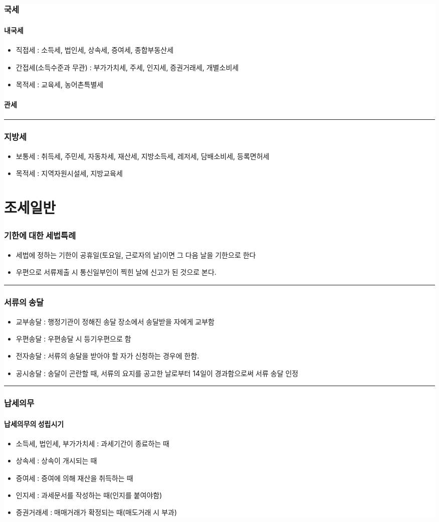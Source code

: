 ### 국세

#### 내국세

* 직접세 : 소득세, 법인세, 상속세, 증여세, 종합부동산세

* 간접세(소득수준과 무관) : 부가가치세, 주세, 인지세, 증권거래세, 개별소비세

* 목적세 : 교육세, 농어촌특별세

#### 관세

---

### 지방세

* 보통세 : 취득세, 주민세, 자동차세, 재산세, 지방소득세, 레저세, 담배소비세, 등록면허세

* 목적세 : 지역자원시설세, 지방교육세



 

# 조세일반

### 기한에 대한 세법특례

* 세법에 정하는 기한이 공휴일(토요일, 근로자의 날)이면 그 다음 날을 기한으로 한다

* 우편으로 서류제출 시 통신일부인이 찍힌 날에 신고가 된 것으로 본다. 

---

### 서류의 송달

* 교부송달 : 행정기관이 정해진 송달 장소에서 송달받을 자에게 교부함

* 우편송달 : 우편송달 시 등기우편으로 함

* 전자송달 : 서류의 송달을 받아야 할 자가 신청하는 경우에 한함.
* 공시송달 : 송달이 곤란할 때, 서류의 요지를 공고한 날로부터 14일이 경과함으로써 서류 송달 인정

---

### 납세의무 

#### 납세의무의 성립시기 

* 소득세, 법인세, 부가가치세 : 과세기간이 종료하는 때

* 상속세 : 상속이 개시되는 때

* 증여세 : 증여에 의해 재산을 취득하는 때

* 인지세 : 과세문서를 작성하는 때(인지를 붙여야함)

* 증권거래세 : 매매거래가 확정되는 때(매도거래 시 부과)
